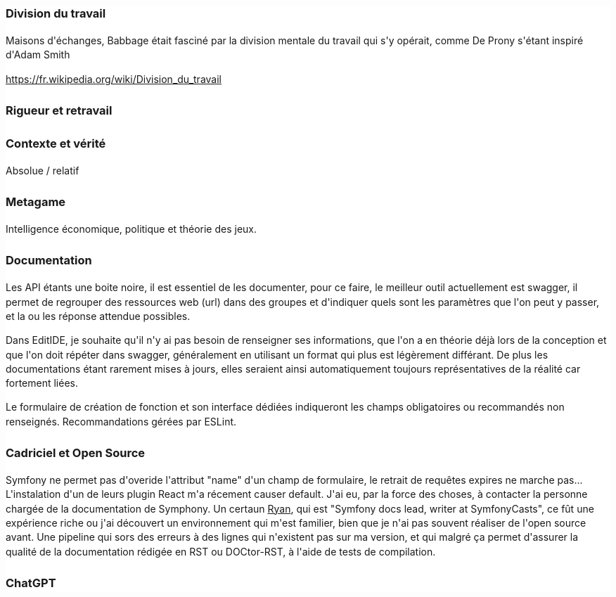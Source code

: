 

### Division du travail

Maisons d'échanges, Babbage était fasciné par la division mentale du travail qui s'y opérait, comme De Prony s'étant inspiré d'Adam Smith

https://fr.wikipedia.org/wiki/Division_du_travail



### Rigueur et retravail





### Contexte et vérité

Absolue / relatif



### Metagame

Intelligence économique, politique et théorie des jeux.



### Documentation

Les API étants une boite noire, il est essentiel de les documenter, pour ce faire, le meilleur outil actuellement est swagger, il permet de regrouper des ressources web (url) dans des groupes et d'indiquer quels sont les paramètres que l'on peut y passer, et la ou les réponse attendue possibles.



Dans EditIDE, je souhaite qu'il n'y ai pas besoin de renseigner ses informations, que l'on a en théorie déjà lors de la conception et que l'on doit répéter dans swagger, généralement en utilisant un format qui plus est légèrement différant. De plus les documentations étant rarement mises à jours, elles seraient ainsi automatiquement toujours représentatives de la réalité car fortement liées.

Le formulaire de création de fonction et son interface dédiées indiqueront les champs obligatoires ou recommandés non renseignés. Recommandations gérées par ESLint.



### Cadriciel et Open Source

Symfony ne permet pas d'overide l'attribut "name" d'un champ de formulaire, le retrait de requêtes expires ne marche pas... L'instalation d'un de leurs plugin React m'a récement causer default. J'ai eu, par la force des choses, à contacter la personne chargée de la documentation de Symphony. Un certaun [Ryan](https://github.com/weaverryan), qui est "Symfony docs lead, writer at SymfonyCasts", ce fût une expérience riche ou j'ai découvert un environnement qui m'est familier, bien que je n'ai pas souvent réaliser de l'open source avant. Une pipeline qui sors des erreurs à des lignes qui n'existent pas sur ma version, et qui malgré ça permet d'assurer la qualité de la documentation rédigée en RST ou DOCtor-RST, à l'aide de tests de compilation.



### ChatGPT
